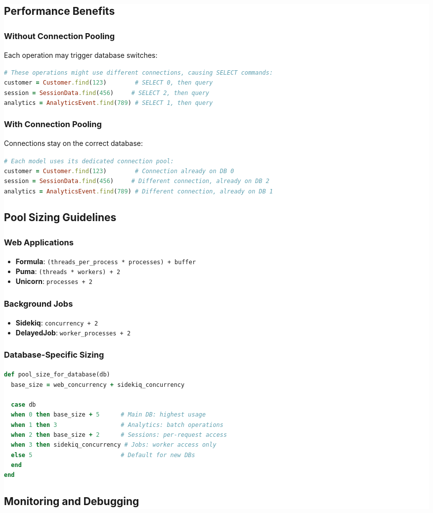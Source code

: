 ## Performance Benefits

### Without Connection Pooling

Each operation may trigger database switches:

```ruby
# These operations might use different connections, causing SELECT commands:
customer = Customer.find(123)        # SELECT 0, then query
session = SessionData.find(456)     # SELECT 2, then query
analytics = AnalyticsEvent.find(789) # SELECT 1, then query
```

### With Connection Pooling

Connections stay on the correct database:

```ruby
# Each model uses its dedicated connection pool:
customer = Customer.find(123)        # Connection already on DB 0
session = SessionData.find(456)     # Different connection, already on DB 2
analytics = AnalyticsEvent.find(789) # Different connection, already on DB 1
```

## Pool Sizing Guidelines

### Web Applications
- **Formula**: `(threads_per_process * processes) + buffer`
- **Puma**: `(threads * workers) + 2`
- **Unicorn**: `processes + 2`

### Background Jobs
- **Sidekiq**: `concurrency + 2`
- **DelayedJob**: `worker_processes + 2`

### Database-Specific Sizing
```ruby
def pool_size_for_database(db)
  base_size = web_concurrency + sidekiq_concurrency

  case db
  when 0 then base_size + 5      # Main DB: highest usage
  when 1 then 3                  # Analytics: batch operations
  when 2 then base_size + 2      # Sessions: per-request access
  when 3 then sidekiq_concurrency # Jobs: worker access only
  else 5                         # Default for new DBs
  end
end
```

## Monitoring and Debugging
